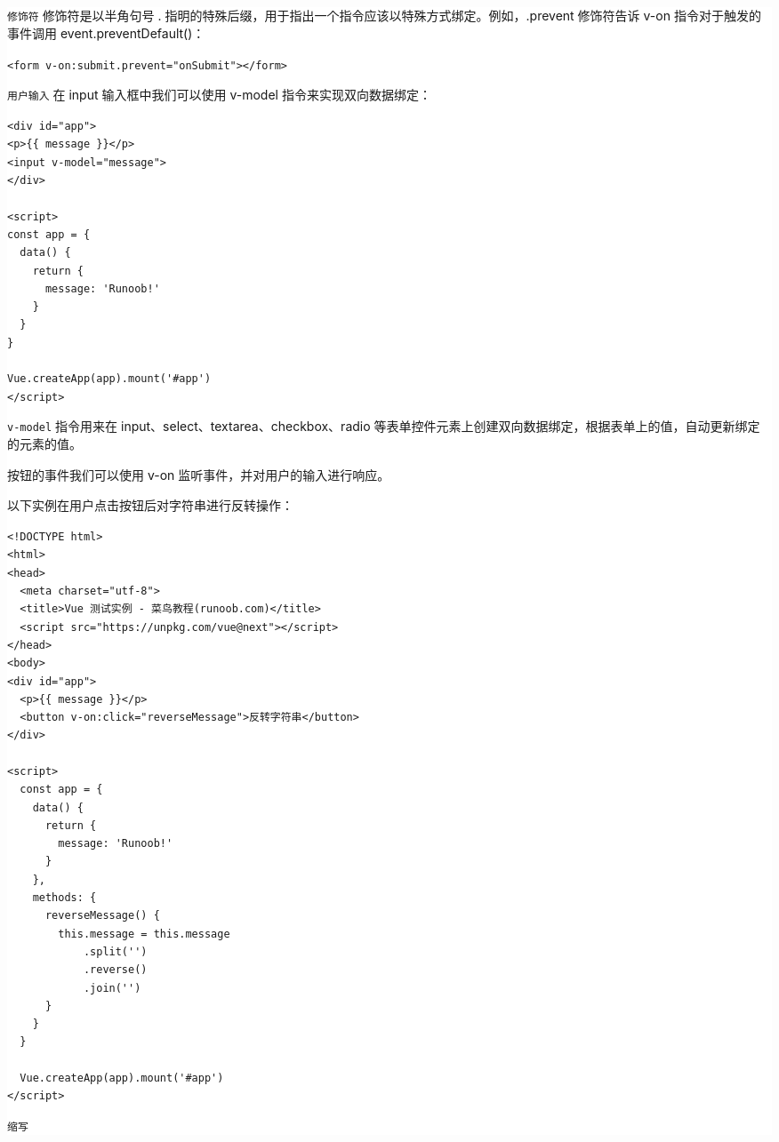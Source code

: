 `修饰符`
修饰符是以半角句号 . 指明的特殊后缀，用于指出一个指令应该以特殊方式绑定。例如，.prevent 修饰符告诉 v-on 指令对于触发的事件调用 event.preventDefault()：

```vue
<form v-on:submit.prevent="onSubmit"></form>
```
`用户输入`
在 input 输入框中我们可以使用 v-model 指令来实现双向数据绑定：
```vue
<div id="app">
<p>{{ message }}</p>
<input v-model="message">
</div>

<script>
const app = {
  data() {
    return {
      message: 'Runoob!'
    }
  }
}

Vue.createApp(app).mount('#app')
</script>
```
`v-model` 指令用来在 input、select、textarea、checkbox、radio 等表单控件元素上创建双向数据绑定，根据表单上的值，自动更新绑定的元素的值。

按钮的事件我们可以使用 v-on 监听事件，并对用户的输入进行响应。

以下实例在用户点击按钮后对字符串进行反转操作：
```vue
<!DOCTYPE html>
<html>
<head>
  <meta charset="utf-8">
  <title>Vue 测试实例 - 菜鸟教程(runoob.com)</title>
  <script src="https://unpkg.com/vue@next"></script>
</head>
<body>
<div id="app">
  <p>{{ message }}</p>
  <button v-on:click="reverseMessage">反转字符串</button>
</div>

<script>
  const app = {
    data() {
      return {
        message: 'Runoob!'
      }
    },
    methods: {
      reverseMessage() {
        this.message = this.message
            .split('')
            .reverse()
            .join('')
      }
    }
  }

  Vue.createApp(app).mount('#app')
</script>
```
`缩写`